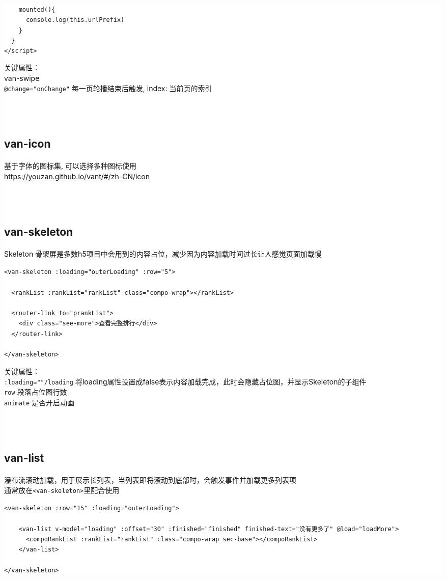 ``` 
    mounted(){
      console.log(this.urlPrefix)
    }
  }
</script>
```

关键属性：  
van-swipe  
`@change="onChange"` 每一页轮播结束后触发, index: 当前页的索引

<br>&nbsp; </br>

## van-icon

基于字体的图标集, 可以选择多种图标使用  
https://youzan.github.io/vant/#/zh-CN/icon













<br>&nbsp; </br>
## van-skeleton

Skeleton 骨架屏是多数h5项目中会用到的内容占位，减少因为内容加载时间过长让人感觉页面加载慢  

``` 
<van-skeleton :loading="outerLoading" :row="5">

  <rankList :rankList="rankList" class="compo-wrap"></rankList>

  <router-link to="prankList">
    <div class="see-more">查看完整排行</div>
  </router-link>

</van-skeleton>
```
关键属性：  
`:loading=""/loading`  将loading属性设置成false表示内容加载完成，此时会隐藏占位图，并显示Skeleton的子组件  
`row`	段落占位图行数  
`animate` 是否开启动画  









<br>&nbsp; </br>
## van-list
瀑布流滚动加载，用于展示长列表，当列表即将滚动到底部时，会触发事件并加载更多列表项  
通常放在`<van-skeleton>`里配合使用  
```
<van-skeleton :row="15" :loading="outerLoading">

    <van-list v-model="loading" :offset="30" :finished="finished" finished-text="没有更多了" @load="loadMore">
      <compoRankList :rankList="rankList" class="compo-wrap sec-base"></compoRankList>
    </van-list>
    
</van-skeleton>
```